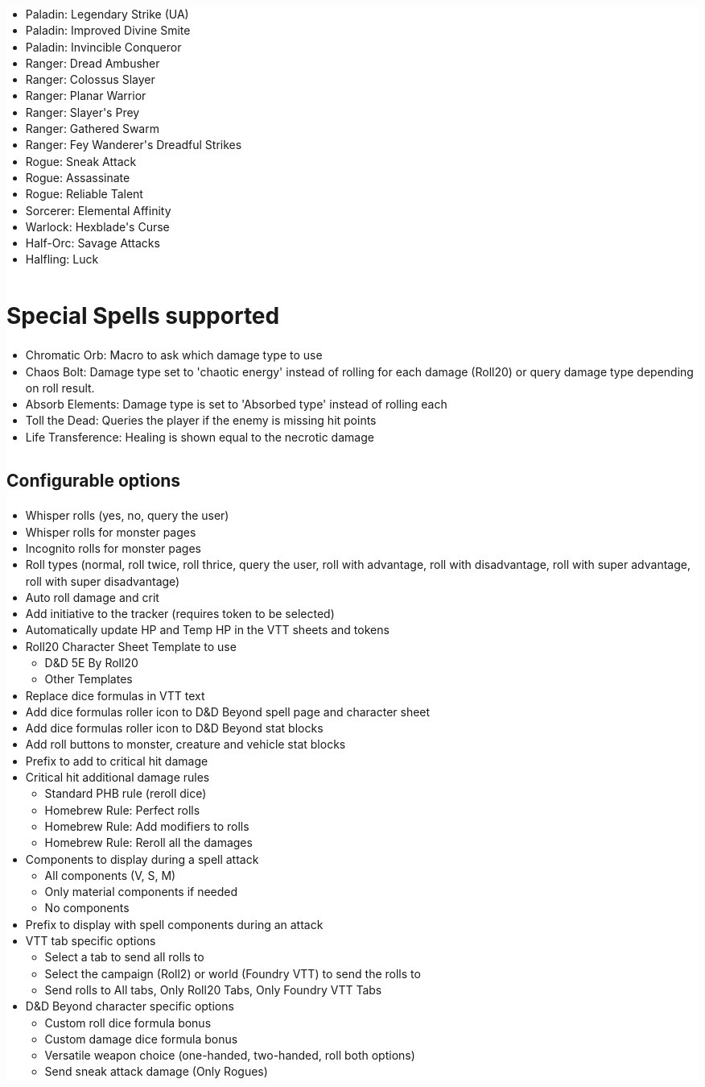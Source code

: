 * Paladin: Legendary Strike (UA)
* Paladin: Improved Divine Smite
* Paladin: Invincible Conqueror
* Ranger: Dread Ambusher
* Ranger: Colossus Slayer
* Ranger: Planar Warrior
* Ranger: Slayer's Prey
* Ranger: Gathered Swarm
* Ranger: Fey Wanderer's Dreadful Strikes
* Rogue: Sneak Attack
* Rogue: Assassinate
* Rogue: Reliable Talent
* Sorcerer: Elemental Affinity
* Warlock: Hexblade's Curse
* Half-Orc: Savage Attacks
* Halfling: Luck

# Special Spells supported
* Chromatic Orb: Macro to ask which damage type to use
* Chaos Bolt: Damage type set to 'chaotic energy' instead of rolling for each damage (Roll20) or query damage type depending on roll result.
* Absorb Elements: Damage type is set to 'Absorbed type' instead of rolling each
* Toll the Dead: Queries the player if the enemy is missing hit points
* Life Transference: Healing is shown equal to the necrotic damage


## Configurable options
* Whisper rolls (yes, no, query the user)
* Whisper rolls for monster pages
* Incognito rolls for monster pages
* Roll types (normal, roll twice, roll thrice, query the user, roll with advantage, roll with disadvantage, roll with super advantage, roll with super disadvantage)
* Auto roll damage and crit
* Add initiative to the tracker (requires token to be selected)
* Automatically update HP and Temp HP in the VTT sheets and tokens
* Roll20 Character Sheet Template to use
  * D&D 5E By Roll20
  * Other Templates
* Replace dice formulas in VTT text
* Add dice formulas roller icon to D&D Beyond spell page and character sheet
* Add dice formulas roller icon to D&D Beyond stat blocks
* Add roll buttons to monster, creature and vehicle stat blocks
* Prefix to add to critical hit damage
* Critical hit additional damage rules
  * Standard PHB rule (reroll dice)
  * Homebrew Rule: Perfect rolls
  * Homebrew Rule: Add modifiers to rolls
  * Homebrew Rule: Reroll all the damages
* Components to display during a spell attack
  * All components (V, S, M)
  * Only material components if needed
  * No components
* Prefix to display with spell components during an attack
* VTT tab specific options
  * Select a tab to send all rolls to
  * Select the campaign (Roll2) or world (Foundry VTT) to send the rolls to
  * Send rolls to All tabs, Only Roll20 Tabs, Only Foundry VTT Tabs
* D&D Beyond character specific options
  * Custom roll dice formula bonus
  * Custom damage dice formula bonus
  * Versatile weapon choice (one-handed, two-handed, roll both options)
  * Send sneak attack damage (Only Rogues)